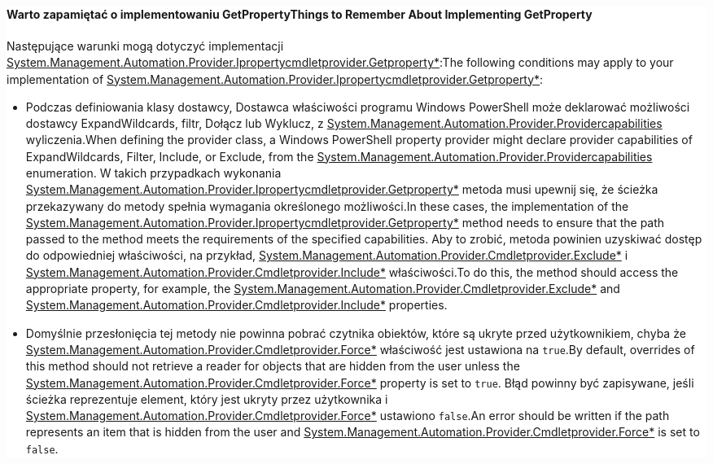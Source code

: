 

#### <a name="things-to-remember-about-implementing-getproperty"></a><span data-ttu-id="162d0-146">Warto zapamiętać o implementowaniu GetProperty</span><span class="sxs-lookup"><span data-stu-id="162d0-146">Things to Remember About Implementing GetProperty</span></span>

<span data-ttu-id="162d0-147">Następujące warunki mogą dotyczyć implementacji [System.Management.Automation.Provider.Ipropertycmdletprovider.Getproperty\*](/dotnet/api/System.Management.Automation.Provider.IPropertyCmdletProvider.GetProperty):</span><span class="sxs-lookup"><span data-stu-id="162d0-147">The following conditions may apply to your implementation of [System.Management.Automation.Provider.Ipropertycmdletprovider.Getproperty\*](/dotnet/api/System.Management.Automation.Provider.IPropertyCmdletProvider.GetProperty):</span></span>

- <span data-ttu-id="162d0-148">Podczas definiowania klasy dostawcy, Dostawca właściwości programu Windows PowerShell może deklarować możliwości dostawcy ExpandWildcards, filtr, Dołącz lub Wyklucz, z [System.Management.Automation.Provider.Providercapabilities](/dotnet/api/System.Management.Automation.Provider.ProviderCapabilities) wyliczenia.</span><span class="sxs-lookup"><span data-stu-id="162d0-148">When defining the provider class, a Windows PowerShell property provider might declare provider capabilities of ExpandWildcards, Filter, Include, or Exclude, from the [System.Management.Automation.Provider.Providercapabilities](/dotnet/api/System.Management.Automation.Provider.ProviderCapabilities) enumeration.</span></span> <span data-ttu-id="162d0-149">W takich przypadkach wykonania [System.Management.Automation.Provider.Ipropertycmdletprovider.Getproperty\*](/dotnet/api/System.Management.Automation.Provider.IPropertyCmdletProvider.GetProperty) metoda musi upewnij się, że ścieżka przekazywany do metody spełnia wymagania określonego możliwości.</span><span class="sxs-lookup"><span data-stu-id="162d0-149">In these cases, the implementation of the [System.Management.Automation.Provider.Ipropertycmdletprovider.Getproperty\*](/dotnet/api/System.Management.Automation.Provider.IPropertyCmdletProvider.GetProperty) method needs to ensure that the path passed to the method meets the requirements of the specified capabilities.</span></span> <span data-ttu-id="162d0-150">Aby to zrobić, metoda powinien uzyskiwać dostęp do odpowiedniej właściwości, na przykład, [System.Management.Automation.Provider.Cmdletprovider.Exclude\*](/dotnet/api/System.Management.Automation.Provider.CmdletProvider.Exclude) i [ System.Management.Automation.Provider.Cmdletprovider.Include\*](/dotnet/api/System.Management.Automation.Provider.CmdletProvider.Include) właściwości.</span><span class="sxs-lookup"><span data-stu-id="162d0-150">To do this, the method should access the appropriate property, for example, the [System.Management.Automation.Provider.Cmdletprovider.Exclude\*](/dotnet/api/System.Management.Automation.Provider.CmdletProvider.Exclude) and [System.Management.Automation.Provider.Cmdletprovider.Include\*](/dotnet/api/System.Management.Automation.Provider.CmdletProvider.Include) properties.</span></span>

- <span data-ttu-id="162d0-151">Domyślnie przesłonięcia tej metody nie powinna pobrać czytnika obiektów, które są ukryte przed użytkownikiem, chyba że [System.Management.Automation.Provider.Cmdletprovider.Force\*](/dotnet/api/System.Management.Automation.Provider.CmdletProvider.Force) właściwość jest ustawiona na `true`.</span><span class="sxs-lookup"><span data-stu-id="162d0-151">By default, overrides of this method should not retrieve a reader for objects that are hidden from the user unless the [System.Management.Automation.Provider.Cmdletprovider.Force\*](/dotnet/api/System.Management.Automation.Provider.CmdletProvider.Force) property is set to `true`.</span></span> <span data-ttu-id="162d0-152">Błąd powinny być zapisywane, jeśli ścieżka reprezentuje element, który jest ukryty przez użytkownika i [System.Management.Automation.Provider.Cmdletprovider.Force\*](/dotnet/api/System.Management.Automation.Provider.CmdletProvider.Force) ustawiono `false`.</span><span class="sxs-lookup"><span data-stu-id="162d0-152">An error should be written if the path represents an item that is hidden from the user and [System.Management.Automation.Provider.Cmdletprovider.Force\*](/dotnet/api/System.Management.Automation.Provider.CmdletProvider.Force) is set to `false`.</span></span>

